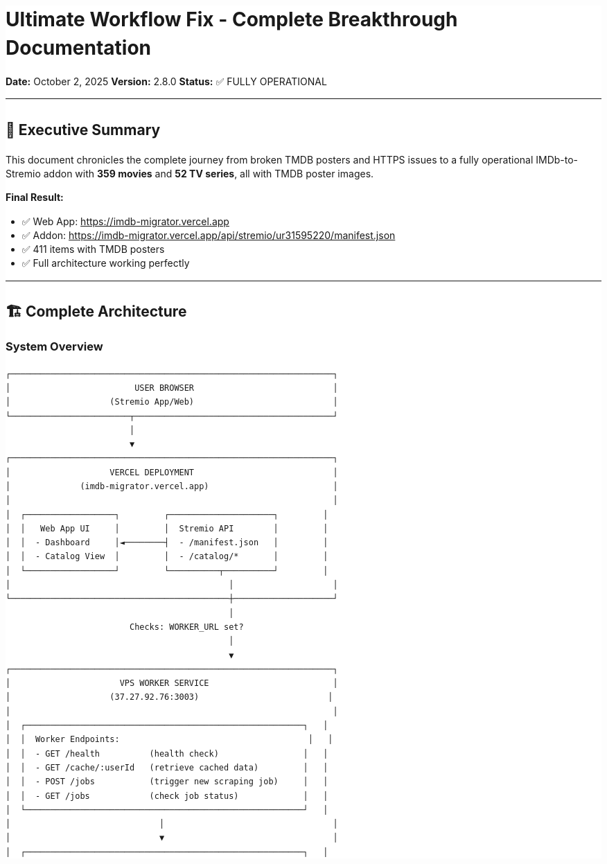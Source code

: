 # Ultimate Workflow Fix - Complete Breakthrough Documentation

**Date:** October 2, 2025
**Version:** 2.8.0
**Status:** ✅ FULLY OPERATIONAL

---

## 🎯 Executive Summary

This document chronicles the complete journey from broken TMDB posters and HTTPS issues to a fully operational IMDb-to-Stremio addon with **359 movies** and **52 TV series**, all with TMDB poster images.

**Final Result:**
- ✅ Web App: https://imdb-migrator.vercel.app
- ✅ Addon: https://imdb-migrator.vercel.app/api/stremio/ur31595220/manifest.json
- ✅ 411 items with TMDB posters
- ✅ Full architecture working perfectly

---

## 🏗️ Complete Architecture

### **System Overview**

```
┌─────────────────────────────────────────────────────────────────┐
│                         USER BROWSER                            │
│                    (Stremio App/Web)                            │
└────────────────────────┬────────────────────────────────────────┘
                         │
                         ▼
┌─────────────────────────────────────────────────────────────────┐
│                    VERCEL DEPLOYMENT                            │
│              (imdb-migrator.vercel.app)                         │
│                                                                 │
│  ┌──────────────────┐         ┌─────────────────────┐         │
│  │   Web App UI     │         │  Stremio API        │         │
│  │  - Dashboard     │◄────────┤  - /manifest.json   │         │
│  │  - Catalog View  │         │  - /catalog/*       │         │
│  └──────────────────┘         └──────────┬──────────┘         │
│                                            │                    │
└────────────────────────────────────────────┼────────────────────┘
                                             │
                         Checks: WORKER_URL set?
                                             │
                                             ▼
┌─────────────────────────────────────────────────────────────────┐
│                      VPS WORKER SERVICE                         │
│                    (37.27.92.76:3003)                          │
│                                                                 │
│  ┌────────────────────────────────────────────────────────┐   │
│  │  Worker Endpoints:                                      │   │
│  │  - GET /health          (health check)                 │   │
│  │  - GET /cache/:userId   (retrieve cached data)         │   │
│  │  - POST /jobs           (trigger new scraping job)     │   │
│  │  - GET /jobs            (check job status)             │   │
│  └────────────────────────────────────────────────────────┘   │
│                              │                                  │
│                              ▼                                  │
│  ┌────────────────────────────────────────────────────────┐   │
```